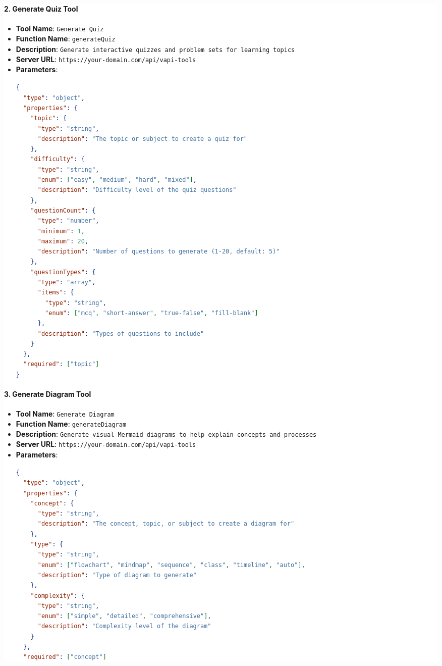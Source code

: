 #### 2. Generate Quiz Tool
- **Tool Name**: `Generate Quiz`
- **Function Name**: `generateQuiz`
- **Description**: `Generate interactive quizzes and problem sets for learning topics`
- **Server URL**: `https://your-domain.com/api/vapi-tools`
- **Parameters**:
  ```json
  {
    "type": "object",
    "properties": {
      "topic": {
        "type": "string",
        "description": "The topic or subject to create a quiz for"
      },
      "difficulty": {
        "type": "string",
        "enum": ["easy", "medium", "hard", "mixed"],
        "description": "Difficulty level of the quiz questions"
      },
      "questionCount": {
        "type": "number",
        "minimum": 1,
        "maximum": 20,
        "description": "Number of questions to generate (1-20, default: 5)"
      },
      "questionTypes": {
        "type": "array",
        "items": {
          "type": "string",
          "enum": ["mcq", "short-answer", "true-false", "fill-blank"]
        },
        "description": "Types of questions to include"
      }
    },
    "required": ["topic"]
  }
  ```

#### 3. Generate Diagram Tool
- **Tool Name**: `Generate Diagram`
- **Function Name**: `generateDiagram`
- **Description**: `Generate visual Mermaid diagrams to help explain concepts and processes`
- **Server URL**: `https://your-domain.com/api/vapi-tools`
- **Parameters**:
  ```json
  {
    "type": "object",
    "properties": {
      "concept": {
        "type": "string",
        "description": "The concept, topic, or subject to create a diagram for"
      },
      "type": {
        "type": "string",
        "enum": ["flowchart", "mindmap", "sequence", "class", "timeline", "auto"],
        "description": "Type of diagram to generate"
      },
      "complexity": {
        "type": "string",
        "enum": ["simple", "detailed", "comprehensive"],
        "description": "Complexity level of the diagram"
      }
    },
    "required": ["concept"]
  ```